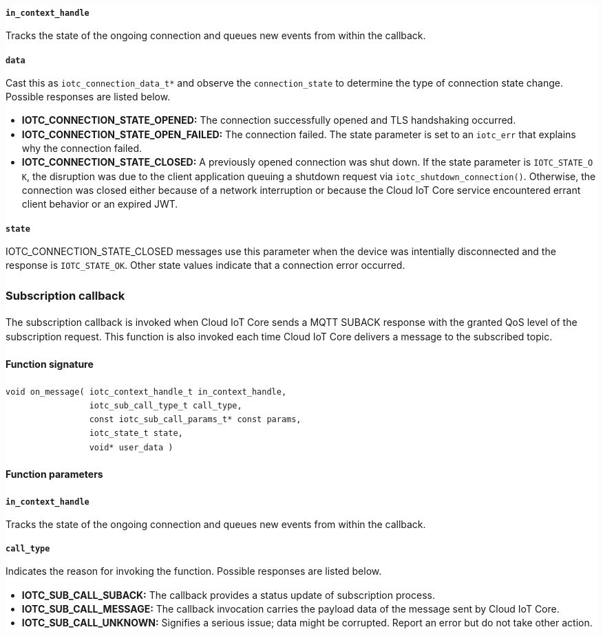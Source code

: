 **`in_context_handle`**

Tracks the state of the ongoing connection and queues new events from within the callback.

**`data`**

Cast this as `iotc_connection_data_t*` and observe the `connection_state` to determine the type of connection state change. Possible responses are listed below.

* **IOTC_CONNECTION_STATE_OPENED:** The connection successfully opened and TLS handshaking occurred.
* **IOTC_CONNECTION_STATE_OPEN_FAILED:** The connection failed. The state parameter is set to an `iotc_err` that explains why the connection failed.
* **IOTC_CONNECTION_STATE_CLOSED:** A previously opened connection was shut down. If the state parameter is `IOTC_STATE_OK`, the disruption was due to the client application queuing a shutdown request via `iotc_shutdown_connection()`. Otherwise, the connection was closed either because of a network interruption or because the Cloud IoT Core service encountered errant client behavior or an expired JWT.

**`state`**

IOTC_CONNECTION_STATE_CLOSED messages use this parameter when the device was intentially disconnected and the response is `IOTC_STATE_OK`. Other state values indicate that a connection error occurred.

### Subscription callback

The subscription callback is invoked when Cloud IoT Core sends a MQTT SUBACK response with the granted QoS level of the subscription request. This function is also invoked each time Cloud IoT Core delivers a message to the subscribed topic.

#### Function signature

```
void on_message( iotc_context_handle_t in_context_handle,
                 iotc_sub_call_type_t call_type,
                 const iotc_sub_call_params_t* const params,
                 iotc_state_t state,
                 void* user_data )
```

#### Function parameters

**`in_context_handle`**

Tracks the state of the ongoing connection and queues new events from within the callback.

**`call_type`**

Indicates the reason for invoking the function. Possible responses are listed below.

* **IOTC_SUB_CALL_SUBACK:** The callback provides a status update of subscription process.
* **IOTC_SUB_CALL_MESSAGE:** The callback invocation carries the payload data of the message sent by Cloud IoT Core.
* **IOTC_SUB_CALL_UNKNOWN:** Signifies a serious issue; data might be corrupted. Report an error but do not take other action.

